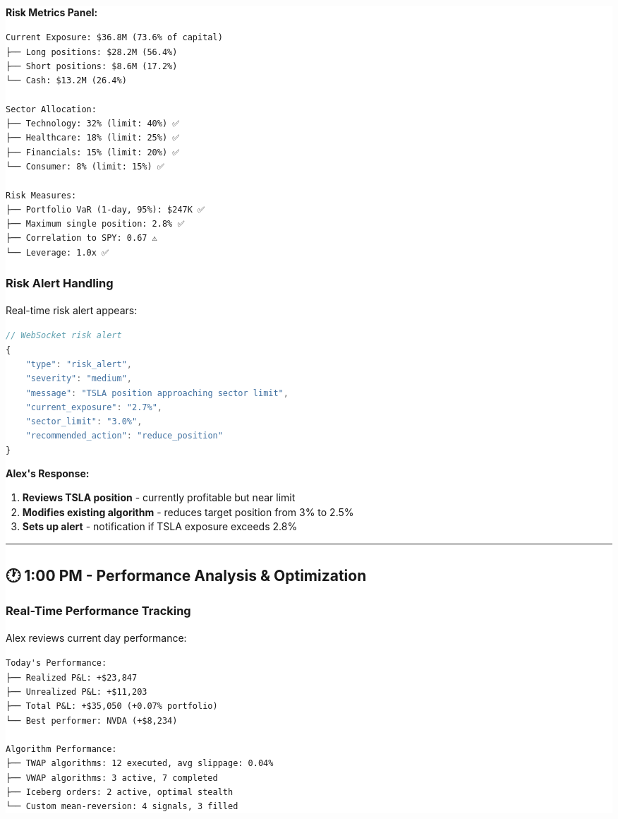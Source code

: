 **Risk Metrics Panel:**
```
Current Exposure: $36.8M (73.6% of capital)
├── Long positions: $28.2M (56.4%)
├── Short positions: $8.6M (17.2%)
└── Cash: $13.2M (26.4%)

Sector Allocation:
├── Technology: 32% (limit: 40%) ✅
├── Healthcare: 18% (limit: 25%) ✅  
├── Financials: 15% (limit: 20%) ✅
└── Consumer: 8% (limit: 15%) ✅

Risk Measures:
├── Portfolio VaR (1-day, 95%): $247K ✅
├── Maximum single position: 2.8% ✅
├── Correlation to SPY: 0.67 ⚠️
└── Leverage: 1.0x ✅
```

### **Risk Alert Handling**
Real-time risk alert appears:

```javascript
// WebSocket risk alert
{
    "type": "risk_alert",
    "severity": "medium",
    "message": "TSLA position approaching sector limit",
    "current_exposure": "2.7%",
    "sector_limit": "3.0%",
    "recommended_action": "reduce_position"
}
```

**Alex's Response:**
1. **Reviews TSLA position** - currently profitable but near limit
2. **Modifies existing algorithm** - reduces target position from 3% to 2.5%
3. **Sets up alert** - notification if TSLA exposure exceeds 2.8%

---

## 🕐 **1:00 PM - Performance Analysis & Optimization**

### **Real-Time Performance Tracking**
Alex reviews current day performance:

```
Today's Performance:
├── Realized P&L: +$23,847
├── Unrealized P&L: +$11,203  
├── Total P&L: +$35,050 (+0.07% portfolio)
└── Best performer: NVDA (+$8,234)

Algorithm Performance:
├── TWAP algorithms: 12 executed, avg slippage: 0.04%
├── VWAP algorithms: 3 active, 7 completed
├── Iceberg orders: 2 active, optimal stealth
└── Custom mean-reversion: 4 signals, 3 filled
```
